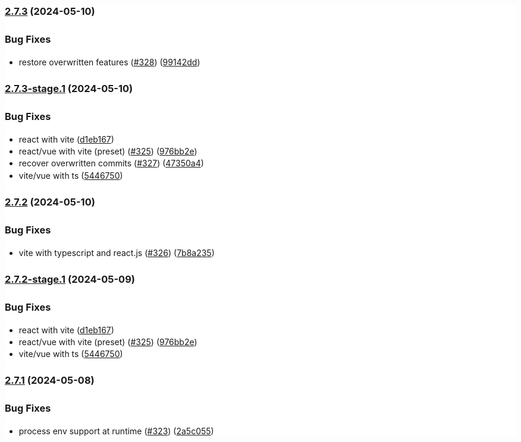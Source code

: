 ### [2.7.3](https://github.com/aziontech/vulcan/compare/v2.7.2...v2.7.3) (2024-05-10)


### Bug Fixes

* restore overwritten features ([#328](https://github.com/aziontech/vulcan/issues/328)) ([99142dd](https://github.com/aziontech/vulcan/commit/99142dd711a7375bf877a5e79d6c8ab3960fa3a3))

### [2.7.3-stage.1](https://github.com/aziontech/vulcan/compare/v2.7.2...v2.7.3-stage.1) (2024-05-10)


### Bug Fixes

* react with vite ([d1eb167](https://github.com/aziontech/vulcan/commit/d1eb1676df781eca28271da29a0fbdfe1e4676a3))
* react/vue with vite (preset) ([#325](https://github.com/aziontech/vulcan/issues/325)) ([976bb2e](https://github.com/aziontech/vulcan/commit/976bb2e23a8ccd5ffce5ffb85fb7ea812f4be5d6))
* recover overwritten commits ([#327](https://github.com/aziontech/vulcan/issues/327)) ([47350a4](https://github.com/aziontech/vulcan/commit/47350a4689ee06b891c9d4bf05a28735bae0053d))
* vite/vue with ts ([5446750](https://github.com/aziontech/vulcan/commit/54467505644c34f60330e14074786ddda6169fea))

### [2.7.2](https://github.com/aziontech/vulcan/compare/v2.7.1...v2.7.2) (2024-05-10)


### Bug Fixes

* vite with typescript and react.js ([#326](https://github.com/aziontech/vulcan/issues/326)) ([7b8a235](https://github.com/aziontech/vulcan/commit/7b8a235ef3fbaf45b2035d99212ba42bf21fdb2d))

### [2.7.2-stage.1](https://github.com/aziontech/vulcan/compare/v2.7.1...v2.7.2-stage.1) (2024-05-09)


### Bug Fixes

* react with vite ([d1eb167](https://github.com/aziontech/vulcan/commit/d1eb1676df781eca28271da29a0fbdfe1e4676a3))
* react/vue with vite (preset) ([#325](https://github.com/aziontech/vulcan/issues/325)) ([976bb2e](https://github.com/aziontech/vulcan/commit/976bb2e23a8ccd5ffce5ffb85fb7ea812f4be5d6))
* vite/vue with ts ([5446750](https://github.com/aziontech/vulcan/commit/54467505644c34f60330e14074786ddda6169fea))

### [2.7.1](https://github.com/aziontech/vulcan/compare/v2.7.0...v2.7.1) (2024-05-08)


### Bug Fixes

* process env support at runtime ([#323](https://github.com/aziontech/vulcan/issues/323)) ([2a5c055](https://github.com/aziontech/vulcan/commit/2a5c055eaec220c32f319e97a0c6e2e462fea409))
